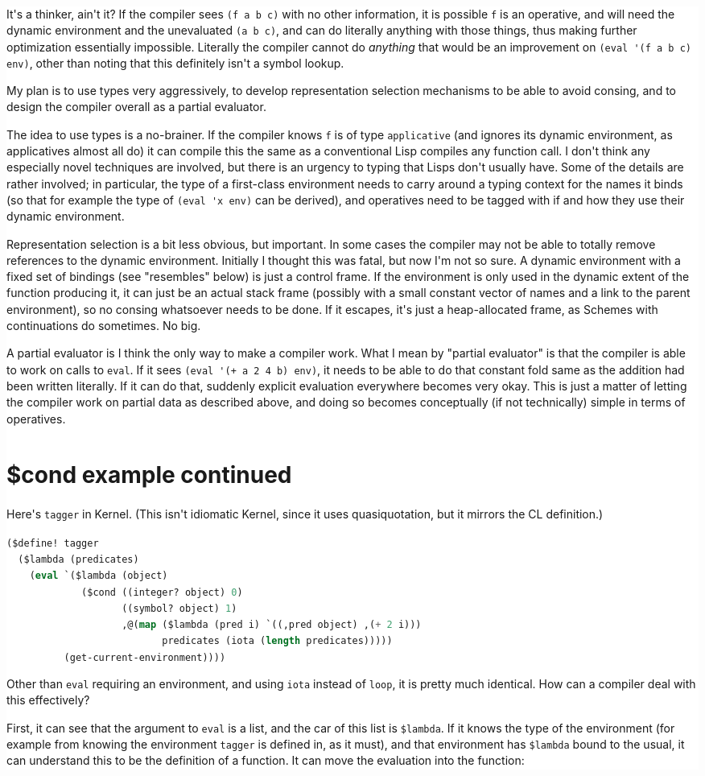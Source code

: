 It's a thinker, ain't it? If the compiler sees `(f a b c)` with no other information, it is possible `f` is an operative, and will need the dynamic environment and the unevaluated `(a b c)`, and can do literally anything with those things, thus making further optimization essentially impossible. Literally the compiler cannot do _anything_ that would be an improvement on `(eval '(f a b c) env)`, other than noting that this definitely isn't a symbol lookup.

My plan is to use types very aggressively, to develop representation selection mechanisms to be able to avoid consing, and to design the compiler overall as a partial evaluator.

The idea to use types is a no-brainer. If the compiler knows `f` is of type `applicative` (and ignores its dynamic environment, as applicatives almost all do) it can compile this the same as a conventional Lisp compiles any function call. I don't think any especially novel techniques are involved, but there is an urgency to typing that Lisps don't usually have. Some of the details are rather involved; in particular, the type of a first-class environment needs to carry around a typing context for the names it binds (so that for example the type of `(eval 'x env)` can be derived), and operatives need to be tagged with if and how they use their dynamic environment.

Representation selection is a bit less obvious, but important. In some cases the compiler may not be able to totally remove references to the dynamic environment. Initially I thought this was fatal, but now I'm not so sure. A dynamic environment with a fixed set of bindings (see "resembles" below) is just a control frame. If the environment is only used in the dynamic extent of the function producing it, it can just be an actual stack frame (possibly with a small constant vector of names and a link to the parent environment), so no consing whatsoever needs to be done. If it escapes, it's just a heap-allocated frame, as Schemes with continuations do sometimes. No big.

A partial evaluator is I think the only way to make a compiler work. What I mean by "partial evaluator" is that the compiler is able to work on calls to `eval`. If it sees `(eval '(+ a 2 4 b) env)`, it needs to be able to do that constant fold same as the addition had been written literally. If it can do that, suddenly explicit evaluation everywhere becomes very okay. This is just a matter of letting the compiler work on partial data as described above, and doing so becomes conceptually (if not technically) simple in terms of operatives.

# $cond example continued

Here's `tagger` in Kernel. (This isn't idiomatic Kernel, since it uses quasiquotation, but it mirrors the CL definition.)

```lisp
($define! tagger
  ($lambda (predicates)
    (eval `($lambda (object)
             ($cond ((integer? object) 0)
                    ((symbol? object) 1)
                    ,@(map ($lambda (pred i) `((,pred object) ,(+ 2 i)))
                           predicates (iota (length predicates)))))
          (get-current-environment))))
```

Other than `eval` requiring an environment, and using `iota` instead of `loop`, it is pretty much identical. How can a compiler deal with this effectively?

First, it can see that the argument to `eval` is a list, and the car of this list is `$lambda`. If it knows the type of the environment (for example from knowing the environment `tagger` is defined in, as it must), and that environment has `$lambda` bound to the usual, it can understand this to be the definition of a function. It can move the evaluation into the function:
